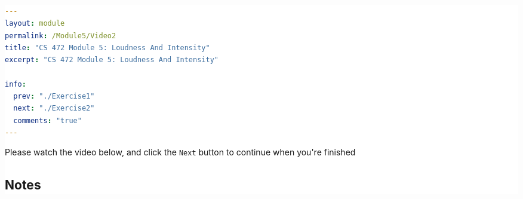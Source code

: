 ```yaml
---
layout: module
permalink: /Module5/Video2
title: "CS 472 Module 5: Loudness And Intensity"
excerpt: "CS 472 Module 5: Loudness And Intensity"

info:
  prev: "./Exercise1"
  next: "./Exercise2"
  comments: "true"
---
```


<p>
Please watch the video below, and click the <code>Next</code> button to continue when you're finished
</p>

<iframe width="560" height="315" src="https://www.youtube.com/embed/XUtooeUqXS8" frameborder="0" allow="accelerometer; autoplay; clipboard-write; encrypted-media; gyroscope; picture-in-picture" allowfullscreen></iframe>

<h2>Notes</h2>

<iframe src = "../images/Module5/Intensity.html" width="700" height="3500">